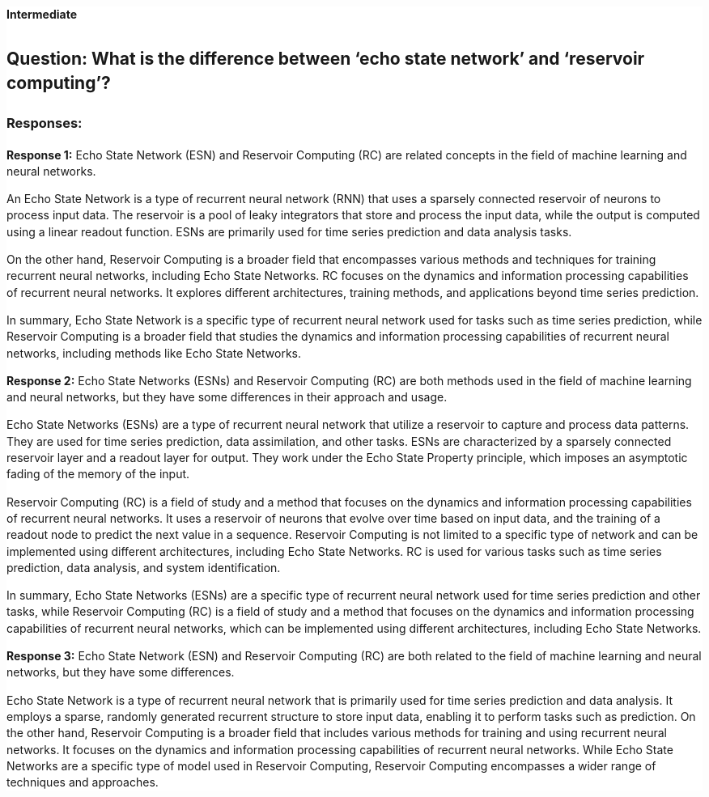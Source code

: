 **Intermediate**

## Question: What is the difference between ‘echo state network’ and ‘reservoir computing’?
### Responses:
**Response 1:**
 Echo State Network (ESN) and Reservoir Computing (RC) are related concepts in the field of machine learning and neural networks.

An Echo State Network is a type of recurrent neural network (RNN) that uses a sparsely connected reservoir of neurons to process input data. The reservoir is a pool of leaky integrators that store and process the input data, while the output is computed using a linear readout function. ESNs are primarily used for time series prediction and data analysis tasks.

On the other hand, Reservoir Computing is a broader field that encompasses various methods and techniques for training recurrent neural networks, including Echo State Networks. RC focuses on the dynamics and information processing capabilities of recurrent neural networks. It explores different architectures, training methods, and applications beyond time series prediction.

In summary, Echo State Network is a specific type of recurrent neural network used for tasks such as time series prediction, while Reservoir Computing is a broader field that studies the dynamics and information processing capabilities of recurrent neural networks, including methods like Echo State Networks.

**Response 2:**
 Echo State Networks (ESNs) and Reservoir Computing (RC) are both methods used in the field of machine learning and neural networks, but they have some differences in their approach and usage.

Echo State Networks (ESNs) are a type of recurrent neural network that utilize a reservoir to capture and process data patterns. They are used for time series prediction, data assimilation, and other tasks. ESNs are characterized by a sparsely connected reservoir layer and a readout layer for output. They work under the Echo State Property principle, which imposes an asymptotic fading of the memory of the input.

Reservoir Computing (RC) is a field of study and a method that focuses on the dynamics and information processing capabilities of recurrent neural networks. It uses a reservoir of neurons that evolve over time based on input data, and the training of a readout node to predict the next value in a sequence. Reservoir Computing is not limited to a specific type of network and can be implemented using different architectures, including Echo State Networks. RC is used for various tasks such as time series prediction, data analysis, and system identification.

In summary, Echo State Networks (ESNs) are a specific type of recurrent neural network used for time series prediction and other tasks, while Reservoir Computing (RC) is a field of study and a method that focuses on the dynamics and information processing capabilities of recurrent neural networks, which can be implemented using different architectures, including Echo State Networks.

**Response 3:**
 Echo State Network (ESN) and Reservoir Computing (RC) are both related to the field of machine learning and neural networks, but they have some differences.

Echo State Network is a type of recurrent neural network that is primarily used for time series prediction and data analysis. It employs a sparse, randomly generated recurrent structure to store input data, enabling it to perform tasks such as prediction. On the other hand, Reservoir Computing is a broader field that includes various methods for training and using recurrent neural networks. It focuses on the dynamics and information processing capabilities of recurrent neural networks. While Echo State Networks are a specific type of model used in Reservoir Computing, Reservoir Computing encompasses a wider range of techniques and approaches.
